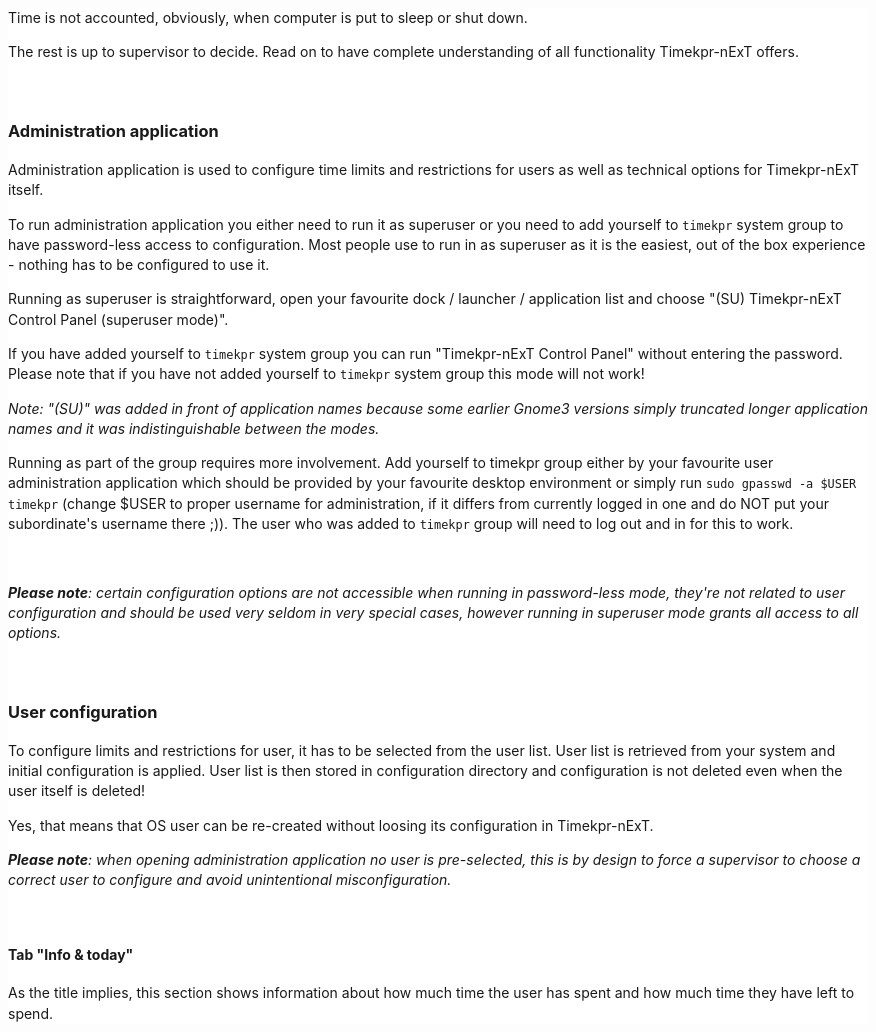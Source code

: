 Time is not accounted, obviously, when computer is put to sleep or shut down.

The rest is up to supervisor to decide. Read on to have complete understanding of all functionality Timekpr-nExT offers.

</br>

<a name="administrationapplication"></a>
### Administration application

Administration application is used to configure time limits and restrictions for users as well as technical options for Timekpr-nExT itself.

To run administration application you either need to run it as superuser or you need to add yourself to ```timekpr``` system group to have password-less 
access to configuration. Most people use to run in as superuser as it is the easiest, out of the box experience - nothing has to be configured to use it.

Running as superuser is straightforward, open your favourite dock / launcher / application list and choose "(SU) Timekpr-nExT Control Panel 
(superuser mode)".

If you have added yourself to ```timekpr``` system group you can run "Timekpr-nExT Control Panel" without entering the password. Please note that if you
have not added yourself to ```timekpr``` system group this mode will not work!

_Note: "(SU)" was added in front of application names because some earlier Gnome3 versions simply truncated longer application names and it 
was indistinguishable between the modes._

Running as part of the group requires more involvement. Add yourself to timekpr group either by your favourite user administration 
application which should be provided by your favourite desktop environment or simply run ```sudo gpasswd -a $USER timekpr``` (change $USER to proper
username for administration, if it differs from currently logged in one and do NOT put your subordinate's username there ;)). The user who was added to 
```timekpr``` group will need to log out and in for this to work.

</br>

_**Please note**: certain configuration options are not accessible when running in password-less mode, they're not related to user 
configuration and should be used very seldom in very special cases, however running in superuser mode grants all access to all options._

</br>

### User configuration

To configure limits and restrictions for user, it has to be selected from the user list. User list is retrieved from your system and initial 
configuration is applied. User list is then stored in configuration directory and configuration is not deleted even when the user itself is deleted!

Yes, that means that OS user can be re-created without loosing its configuration in Timekpr-nExT.

_**Please note**: when opening administration application no user is pre-selected, this is by design to force a supervisor to choose a correct 
user to configure and avoid unintentional misconfiguration._

</br>

#### Tab "Info & today"

As the title implies, this section shows information about how much time the user has spent and how much time they have left to spend.

```